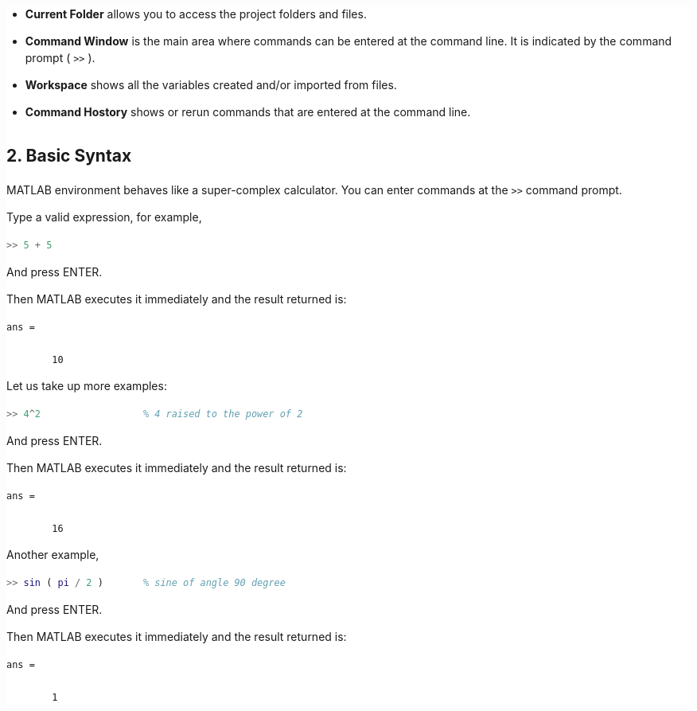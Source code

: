 - **Current Folder** allows you to access the project folders and files.

- **Command Window** is the main area where commands can be entered at the command line. It is indicated by the command prompt ( `>>` ).

- **Workspace** shows all the variables created and/or imported from files.

- **Command Hostory** shows or rerun commands that are entered at the command line.

## 2. Basic Syntax

MATLAB environment behaves like a super-complex calculator. You can enter commands at the `>>` command prompt.

Type a valid expression, for example,

```Matlab
>> 5 + 5
```

And press ENTER.

Then MATLAB executes it immediately and the result returned is:

```
ans =

        10
```

Let us take up more examples:

```Matlab
>> 4^2                  % 4 raised to the power of 2
```

And press ENTER.

Then MATLAB executes it immediately and the result returned is:

```
ans =

        16
```

Another example,

```Matlab
>> sin ( pi / 2 )       % sine of angle 90 degree
```

And press ENTER.

Then MATLAB executes it immediately and the result returned is:

```
ans = 

        1
```
